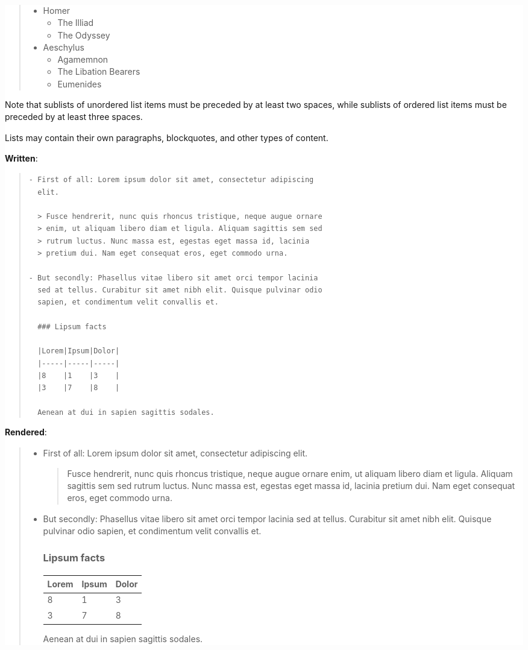 > - Homer
>   - The Illiad
>   - The Odyssey
> - Aeschylus
>   - Agamemnon
>   - The Libation Bearers
>   - Eumenides

Note that sublists of unordered list items must be preceded by at
least two spaces, while sublists of ordered list items must be
preceded by at least three spaces.

Lists may contain their own paragraphs, blockquotes, and other
types of content.

**Written**:

>     - First of all: Lorem ipsum dolor sit amet, consectetur adipiscing
>       elit.
>
>       > Fusce hendrerit, nunc quis rhoncus tristique, neque augue ornare
>       > enim, ut aliquam libero diam et ligula. Aliquam sagittis sem sed
>       > rutrum luctus. Nunc massa est, egestas eget massa id, lacinia
>       > pretium dui. Nam eget consequat eros, eget commodo urna.
>
>     - But secondly: Phasellus vitae libero sit amet orci tempor lacinia
>       sed at tellus. Curabitur sit amet nibh elit. Quisque pulvinar odio
>       sapien, et condimentum velit convallis et.
>
>       ### Lipsum facts
>
>       |Lorem|Ipsum|Dolor|
>       |-----|-----|-----|
>       |8    |1    |3    |
>       |3    |7    |8    |
>
>       Aenean at dui in sapien sagittis sodales.

**Rendered**:

> - First of all: Lorem ipsum dolor sit amet, consectetur adipiscing
>   elit.
>
>   > Fusce hendrerit, nunc quis rhoncus tristique, neque augue ornare
>   > enim, ut aliquam libero diam et ligula. Aliquam sagittis sem sed
>   > rutrum luctus. Nunc massa est, egestas eget massa id, lacinia
>   > pretium dui. Nam eget consequat eros, eget commodo urna.
>
> - But secondly: Phasellus vitae libero sit amet orci tempor lacinia
>   sed at tellus. Curabitur sit amet nibh elit. Quisque pulvinar odio
>   sapien, et condimentum velit convallis et.
>
>   ### Lipsum facts
>
>   |Lorem|Ipsum|Dolor|
>   |-----|-----|-----|
>   |8    |1    |3    |
>   |3    |7    |8    |
>
>   Aenean at dui in sapien sagittis sodales.

